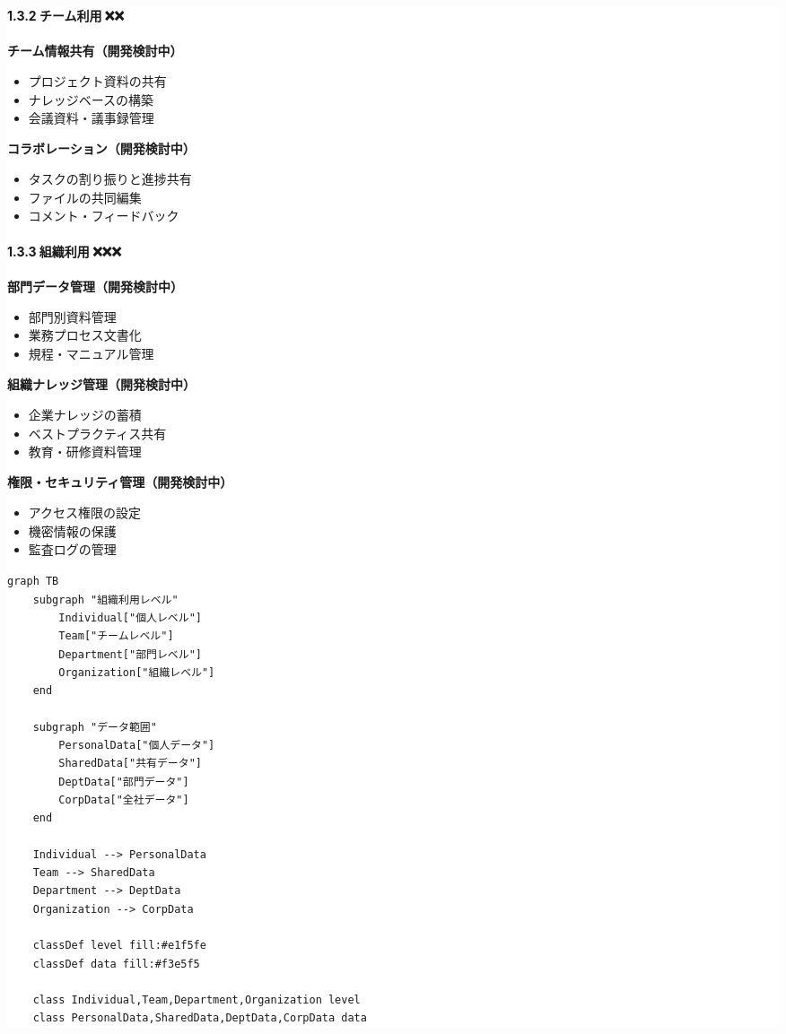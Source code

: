 
#### 1.3.2 チーム利用 ❌❌

**チーム情報共有（開発検討中）**
- プロジェクト資料の共有
- ナレッジベースの構築
- 会議資料・議事録管理

**コラボレーション（開発検討中）**
- タスクの割り振りと進捗共有
- ファイルの共同編集
- コメント・フィードバック

#### 1.3.3 組織利用 ❌❌❌

**部門データ管理（開発検討中）**
- 部門別資料管理
- 業務プロセス文書化
- 規程・マニュアル管理

**組織ナレッジ管理（開発検討中）**
- 企業ナレッジの蓄積
- ベストプラクティス共有
- 教育・研修資料管理

**権限・セキュリティ管理（開発検討中）**
- アクセス権限の設定
- 機密情報の保護
- 監査ログの管理

```mermaid
graph TB
    subgraph "組織利用レベル"
        Individual["個人レベル"]
        Team["チームレベル"]
        Department["部門レベル"]
        Organization["組織レベル"]
    end
    
    subgraph "データ範囲"
        PersonalData["個人データ"]
        SharedData["共有データ"]
        DeptData["部門データ"]
        CorpData["全社データ"]
    end
    
    Individual --> PersonalData
    Team --> SharedData
    Department --> DeptData
    Organization --> CorpData
    
    classDef level fill:#e1f5fe
    classDef data fill:#f3e5f5
    
    class Individual,Team,Department,Organization level
    class PersonalData,SharedData,DeptData,CorpData data
```
